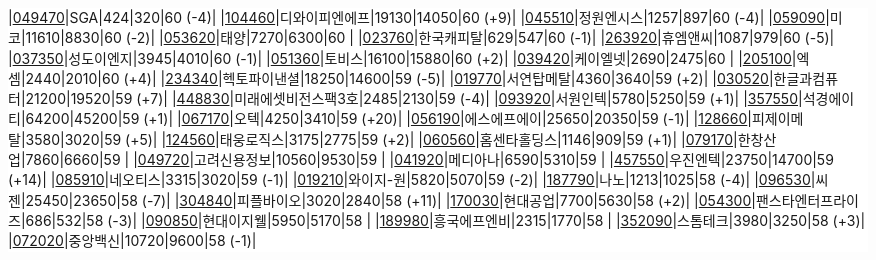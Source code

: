 |[049470](https://finance.daum.net/quotes/A049470)|SGA|424|320|60 (-4)|
|[104460](https://finance.daum.net/quotes/A104460)|디와이피엔에프|19130|14050|60 (+9)|
|[045510](https://finance.daum.net/quotes/A045510)|정원엔시스|1257|897|60 (-4)|
|[059090](https://finance.daum.net/quotes/A059090)|미코|11610|8830|60 (-2)|
|[053620](https://finance.daum.net/quotes/A053620)|태양|7270|6300|60 |
|[023760](https://finance.daum.net/quotes/A023760)|한국캐피탈|629|547|60 (-1)|
|[263920](https://finance.daum.net/quotes/A263920)|휴엠앤씨|1087|979|60 (-5)|
|[037350](https://finance.daum.net/quotes/A037350)|성도이엔지|3945|4010|60 (-1)|
|[051360](https://finance.daum.net/quotes/A051360)|토비스|16100|15880|60 (+2)|
|[039420](https://finance.daum.net/quotes/A039420)|케이엘넷|2690|2475|60 |
|[205100](https://finance.daum.net/quotes/A205100)|엑셈|2440|2010|60 (+4)|
|[234340](https://finance.daum.net/quotes/A234340)|헥토파이낸셜|18250|14600|59 (-5)|
|[019770](https://finance.daum.net/quotes/A019770)|서연탑메탈|4360|3640|59 (+2)|
|[030520](https://finance.daum.net/quotes/A030520)|한글과컴퓨터|21200|19520|59 (+7)|
|[448830](https://finance.daum.net/quotes/A448830)|미래에셋비전스팩3호|2485|2130|59 (-4)|
|[093920](https://finance.daum.net/quotes/A093920)|서원인텍|5780|5250|59 (+1)|
|[357550](https://finance.daum.net/quotes/A357550)|석경에이티|64200|45200|59 (+1)|
|[067170](https://finance.daum.net/quotes/A067170)|오텍|4250|3410|59 (+20)|
|[056190](https://finance.daum.net/quotes/A056190)|에스에프에이|25650|20350|59 (-1)|
|[128660](https://finance.daum.net/quotes/A128660)|피제이메탈|3580|3020|59 (+5)|
|[124560](https://finance.daum.net/quotes/A124560)|태웅로직스|3175|2775|59 (+2)|
|[060560](https://finance.daum.net/quotes/A060560)|홈센타홀딩스|1146|909|59 (+1)|
|[079170](https://finance.daum.net/quotes/A079170)|한창산업|7860|6660|59 |
|[049720](https://finance.daum.net/quotes/A049720)|고려신용정보|10560|9530|59 |
|[041920](https://finance.daum.net/quotes/A041920)|메디아나|6590|5310|59 |
|[457550](https://finance.daum.net/quotes/A457550)|우진엔텍|23750|14700|59 (+14)|
|[085910](https://finance.daum.net/quotes/A085910)|네오티스|3315|3020|59 (-1)|
|[019210](https://finance.daum.net/quotes/A019210)|와이지-원|5820|5070|59 (-2)|
|[187790](https://finance.daum.net/quotes/A187790)|나노|1213|1025|58 (-4)|
|[096530](https://finance.daum.net/quotes/A096530)|씨젠|25450|23650|58 (-7)|
|[304840](https://finance.daum.net/quotes/A304840)|피플바이오|3020|2840|58 (+11)|
|[170030](https://finance.daum.net/quotes/A170030)|현대공업|7700|5630|58 (+2)|
|[054300](https://finance.daum.net/quotes/A054300)|팬스타엔터프라이즈|686|532|58 (-3)|
|[090850](https://finance.daum.net/quotes/A090850)|현대이지웰|5950|5170|58 |
|[189980](https://finance.daum.net/quotes/A189980)|흥국에프엔비|2315|1770|58 |
|[352090](https://finance.daum.net/quotes/A352090)|스톰테크|3980|3250|58 (+3)|
|[072020](https://finance.daum.net/quotes/A072020)|중앙백신|10720|9600|58 (-1)|
